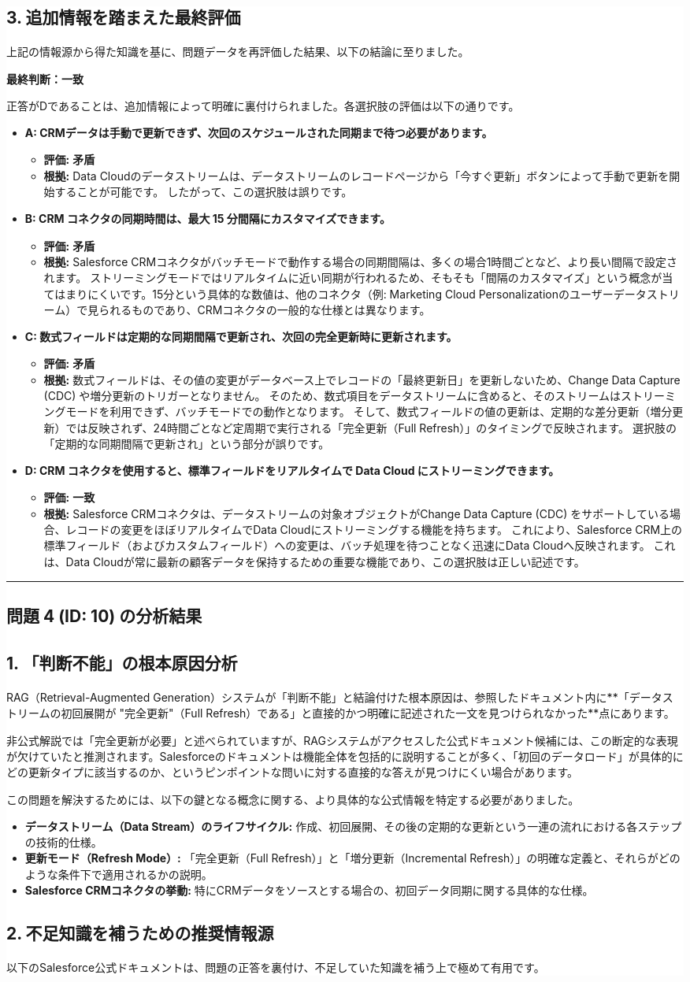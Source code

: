 ## 3. 追加情報を踏まえた最終評価

上記の情報源から得た知識を基に、問題データを再評価した結果、以下の結論に至りました。

**最終判断：一致**

正答がDであることは、追加情報によって明確に裏付けられました。各選択肢の評価は以下の通りです。

*   **A: CRMデータは手動で更新できず、次回のスケジュールされた同期まで待つ必要があります。**
    *   **評価:** **矛盾**
    *   **根拠:** Data Cloudのデータストリームは、データストリームのレコードページから「今すぐ更新」ボタンによって手動で更新を開始することが可能です。 したがって、この選択肢は誤りです。

*   **B: CRM コネクタの同期時間は、最大 15 分間隔にカスタマイズできます。**
    *   **評価:** **矛盾**
    *   **根拠:** Salesforce CRMコネクタがバッチモードで動作する場合の同期間隔は、多くの場合1時間ごとなど、より長い間隔で設定されます。 ストリーミングモードではリアルタイムに近い同期が行われるため、そもそも「間隔のカスタマイズ」という概念が当てはまりにくいです。15分という具体的な数値は、他のコネクタ（例: Marketing Cloud Personalizationのユーザーデータストリーム）で見られるものであり、CRMコネクタの一般的な仕様とは異なります。

*   **C: 数式フィールドは定期的な同期間隔で更新され、次回の完全更新時に更新されます。**
    *   **評価:** **矛盾**
    *   **根拠:** 数式フィールドは、その値の変更がデータベース上でレコードの「最終更新日」を更新しないため、Change Data Capture (CDC) や増分更新のトリガーとなりません。 そのため、数式項目をデータストリームに含めると、そのストリームはストリーミングモードを利用できず、バッチモードでの動作となります。 そして、数式フィールドの値の更新は、定期的な差分更新（増分更新）では反映されず、24時間ごとなど定周期で実行される「完全更新（Full Refresh）」のタイミングで反映されます。 選択肢の「定期的な同期間隔で更新され」という部分が誤りです。

*   **D: CRM コネクタを使用すると、標準フィールドをリアルタイムで Data Cloud にストリーミングできます。**
    *   **評価:** **一致**
    *   **根拠:** Salesforce CRMコネクタは、データストリームの対象オブジェクトがChange Data Capture (CDC) をサポートしている場合、レコードの変更をほぼリアルタイムでData Cloudにストリーミングする機能を持ちます。 これにより、Salesforce CRM上の標準フィールド（およびカスタムフィールド）への変更は、バッチ処理を待つことなく迅速にData Cloudへ反映されます。 これは、Data Cloudが常に最新の顧客データを保持するための重要な機能であり、この選択肢は正しい記述です。

---

## 問題 4 (ID: 10) の分析結果

## 1. 「判断不能」の根本原因分析

RAG（Retrieval-Augmented Generation）システムが「判断不能」と結論付けた根本原因は、参照したドキュメント内に**「データストリームの初回展開が "完全更新"（Full Refresh）である」と直接的かつ明確に記述された一文を見つけられなかった**点にあります。

非公式解説では「完全更新が必要」と述べられていますが、RAGシステムがアクセスした公式ドキュメント候補には、この断定的な表現が欠けていたと推測されます。Salesforceのドキュメントは機能全体を包括的に説明することが多く、「初回のデータロード」が具体的にどの更新タイプに該当するのか、というピンポイントな問いに対する直接的な答えが見つけにくい場合があります。

この問題を解決するためには、以下の鍵となる概念に関する、より具体的な公式情報を特定する必要がありました。

*   **データストリーム（Data Stream）のライフサイクル:** 作成、初回展開、その後の定期的な更新という一連の流れにおける各ステップの技術的仕様。
*   **更新モード（Refresh Mode）:** 「完全更新（Full Refresh）」と「増分更新（Incremental Refresh）」の明確な定義と、それらがどのような条件下で適用されるかの説明。
*   **Salesforce CRMコネクタの挙動:** 特にCRMデータをソースとする場合の、初回データ同期に関する具体的な仕様。

## 2. 不足知識を補うための推奨情報源

以下のSalesforce公式ドキュメントは、問題の正答を裏付け、不足していた知識を補う上で極めて有用です。
